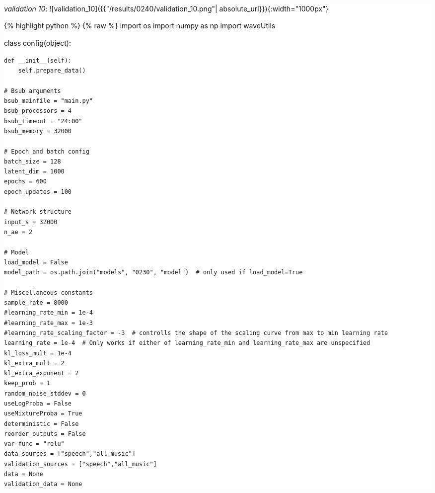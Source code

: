 _validation 10_:
<audio src="/ResultsOverview/results/0240/validation_10.wav" controls preload></audio>
![validation_10]({{"/results/0240/validation_10.png"| absolute_url}}){:width="1000px"}


{% highlight python %}
{% raw %}
import os
import numpy as np
import waveUtils


class config(object):

	def __init__(self):
		self.prepare_data()

	# Bsub arguments
	bsub_mainfile = "main.py"
	bsub_processors = 4
	bsub_timeout = "24:00"
	bsub_memory = 32000

	# Epoch and batch config
	batch_size = 128
	latent_dim = 1000
	epochs = 600
	epoch_updates = 100

	# Network structure
	input_s = 32000
	n_ae = 2

	# Model
	load_model = False
	model_path = os.path.join("models", "0230", "model")  # only used if load_model=True

	# Miscellaneous constants
	sample_rate = 8000
	#learning_rate_min = 1e-4
	#learning_rate_max = 1e-3
	#learning_rate_scaling_factor = -3  # controlls the shape of the scaling curve from max to min learning rate
	learning_rate = 1e-4  # Only works if either of learning_rate_min and learning_rate_max are unspecified
	kl_loss_mult = 1e-4
	kl_extra_mult = 2
	kl_extra_exponent = 2
	keep_prob = 1
	random_noise_stddev = 0
	useLogProba = False
	useMixtureProba = True
	deterministic = False
	reorder_outputs = False
	var_func = "relu"
	data_sources = ["speech","all_music"]
	validation_sources = ["speech","all_music"]
	data = None
	validation_data = None
